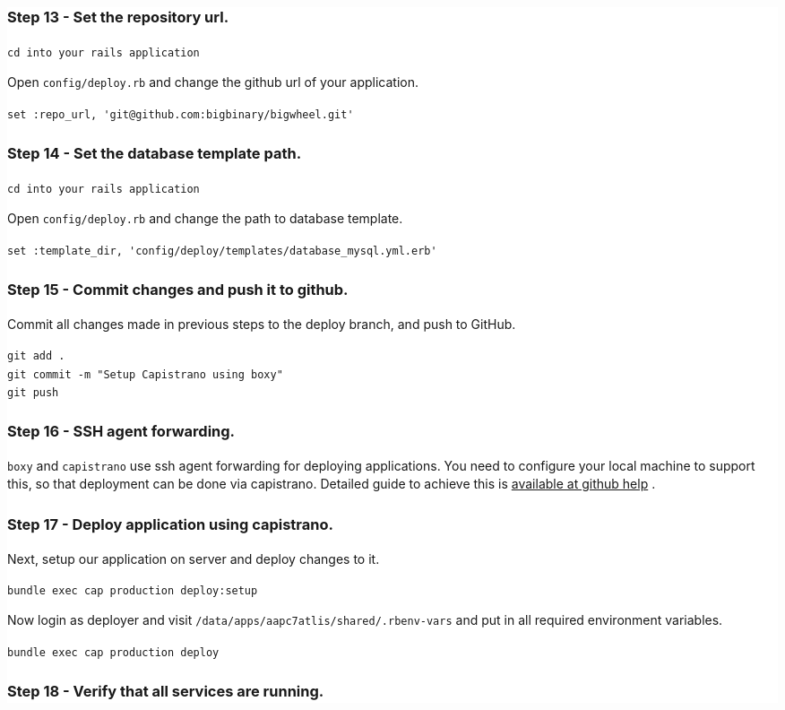 ### Step 13 - Set the repository url.

```
cd into your rails application
```

Open `config/deploy.rb` and change  the github url of your application.

```
set :repo_url, 'git@github.com:bigbinary/bigwheel.git'
```

### Step 14 - Set the database template path.

```
cd into your rails application
```

Open `config/deploy.rb` and change the path to database template.

```
set :template_dir, 'config/deploy/templates/database_mysql.yml.erb'
```

### Step 15 - Commit changes and push it to github.

Commit all changes made in previous steps to the deploy branch, and push to GitHub.

```
git add .
git commit -m "Setup Capistrano using boxy"
git push
```

### Step 16 - SSH agent forwarding.

`boxy` and `capistrano` use ssh agent forwarding for deploying applications.
You need to configure your local machine to support this, so that deployment can be done via capistrano.
Detailed guide to achieve this is [available at github help](https://help.github.com/articles/using-ssh-agent-forwarding) .

### Step 17 - Deploy application using capistrano.

Next, setup our application on server and deploy changes to it.

```
bundle exec cap production deploy:setup
```

Now login as deployer and visit `/data/apps/aapc7atlis/shared/.rbenv-vars` and put in all required environment variables.

```
bundle exec cap production deploy
```

### Step 18 - Verify that all services are running.
